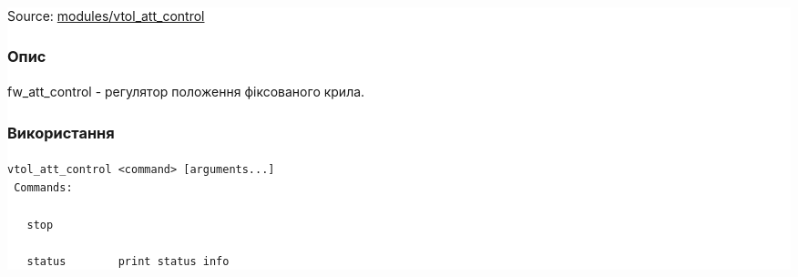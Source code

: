Source: [modules/vtol_att_control](https://github.com/PX4/PX4-Autopilot/tree/main/src/modules/vtol_att_control)

### Опис

fw_att_control - регулятор положення фіксованого крила.

<a id="vtol_att_control_usage"></a>

### Використання

```
vtol_att_control <command> [arguments...]
 Commands:

   stop

   status        print status info
```
